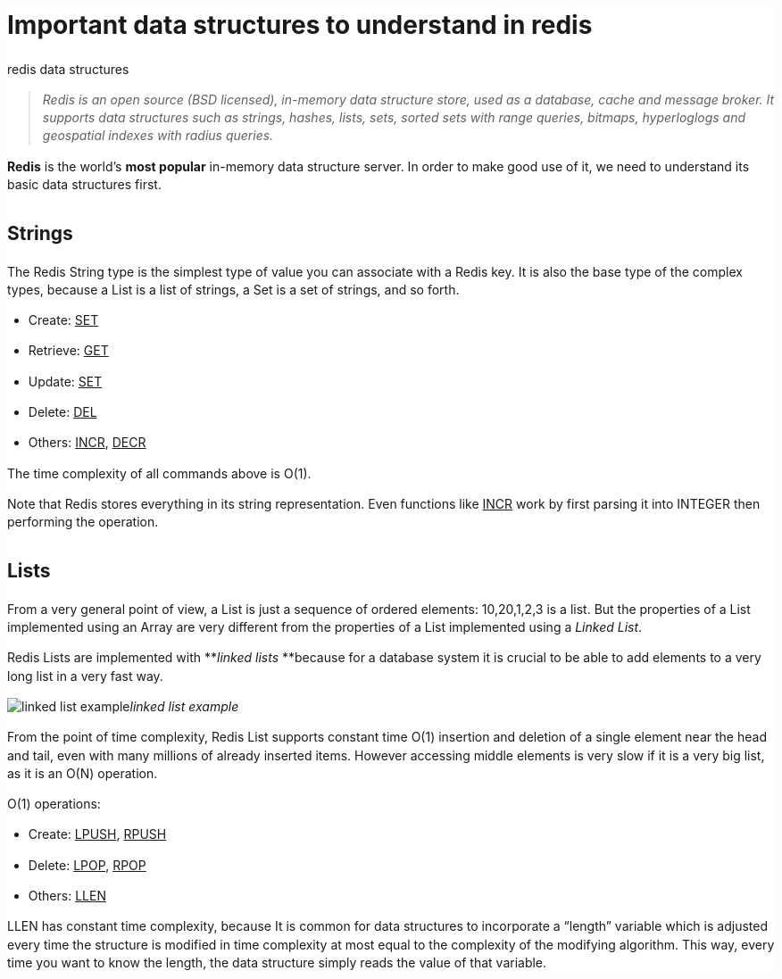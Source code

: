 
# Important data structures to understand in redis

redis data structures
> *Redis is an open source (BSD licensed), in-memory data structure store, used as a database, cache and message broker. It supports data structures such as strings, hashes, lists, sets, sorted sets with range queries, bitmaps, hyperloglogs and geospatial indexes with radius queries.*

**Redis** is the world’s **most popular** in-memory data structure server. In order to make good use of it, we need to understand its basic data structures first.

## Strings

The Redis String type is the simplest type of value you can associate with a Redis key. It is also the base type of the complex types, because a List is a list of strings, a Set is a set of strings, and so forth.

* Create: [SET](https://redis.io/commands/set)

* Retrieve: [GET](https://redis.io/commands/get)

* Update: [SET](https://redis.io/commands/set)
   
* Delete: [DEL](https://redis.io/commands/del)

* Others: [INCR](https://redis.io/commands/incr), [DECR](https://redis.io/commands/decr)

The time complexity of all commands above is O(1).

Note that Redis stores everything in its string representation. Even functions like [INCR](http://redis.io/commands/incr) work by first parsing it into INTEGER then performing the operation.

## Lists

From a very general point of view, a List is just a sequence of ordered elements: 10,20,1,2,3 is a list. But the properties of a List implemented using an Array are very different from the properties of a List implemented using a *Linked List*.

Redis Lists are implemented with ***linked lists* **because for a database system it is crucial to be able to add elements to a very long list in a very fast way.

![linked list example](https://cdn-images-1.medium.com/max/2000/0*mmsvg6TEGzUdP-0Z.png)*linked list example*

From the point of time complexity, Redis List supports constant time O(1) insertion and deletion of a single element near the head and tail, even with many millions of already inserted items. However accessing middle elements is very slow if it is a very big list, as it is an O(N) operation.

O(1) operations:

* Create: [LPUSH](https://redis.io/commands/lpush), [RPUSH](https://redis.io/commands/rpush)

* Delete: [LPOP](https://redis.io/commands/lpop), [RPOP](https://redis.io/commands/rpop)

* Others: [LLEN](https://redis.io/commands/llen)

LLEN has constant time complexity, because It is common for data structures to incorporate a “length” variable which is adjusted every time the structure is modified in time complexity at most equal to the complexity of the modifying algorithm. This way, every time you want to know the length, the data structure simply reads the value of that variable.
